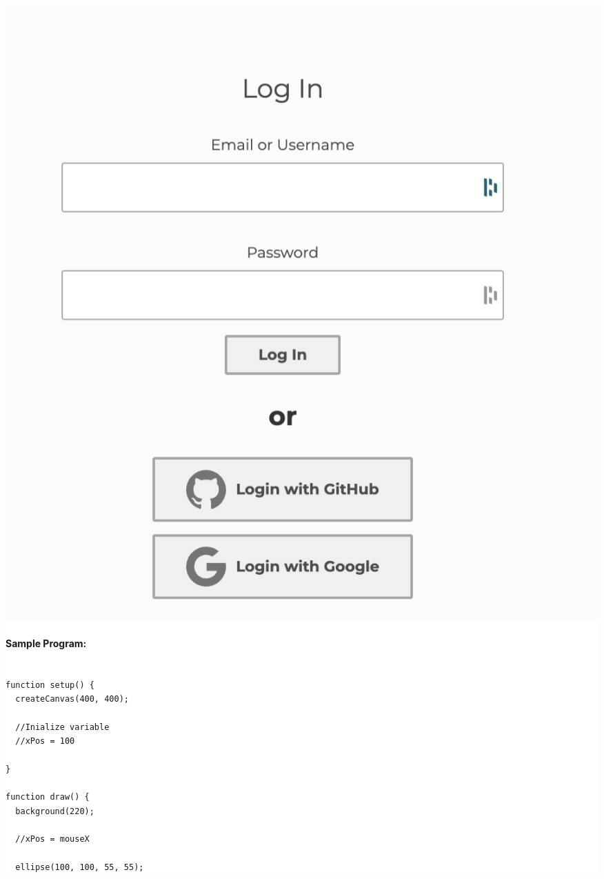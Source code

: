 ![google login](./pictures/google_login_image.png)

#### Sample Program:

```

function setup() {
  createCanvas(400, 400);
  
  //Inialize variable 
  //xPos = 100

}

function draw() {
  background(220);
  
  //xPos = mouseX
  
  ellipse(100, 100, 55, 55);
```